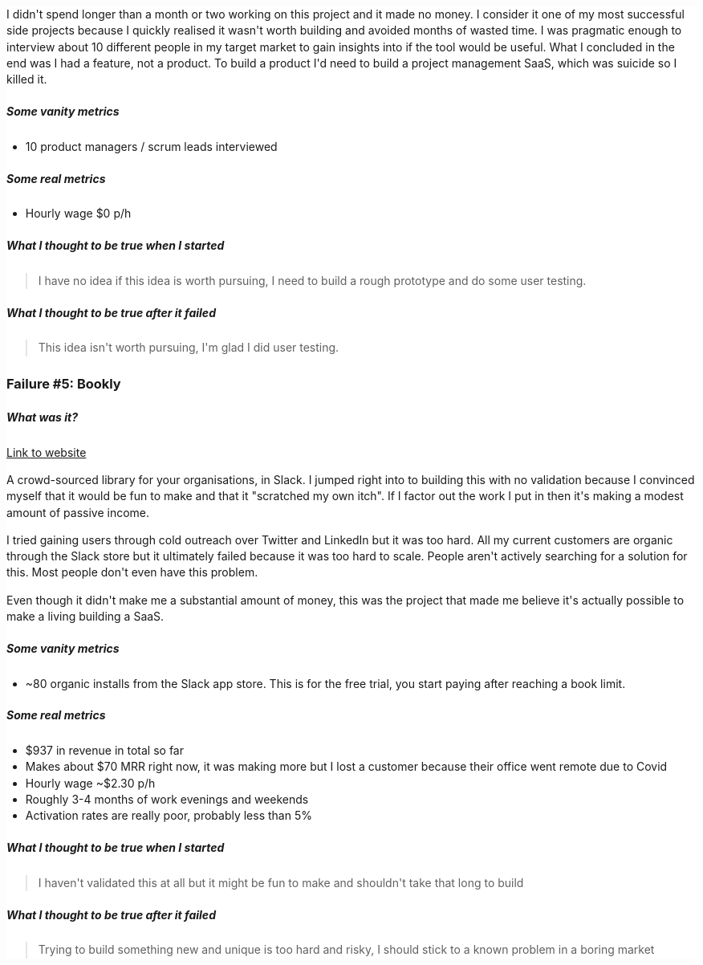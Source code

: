 I didn't spend longer than a month or two working on this project and it made no money. I consider it one of my most successful side projects because I quickly realised it wasn't worth building and avoided months of wasted time. I was pragmatic enough to interview about 10 different people in my target market to gain insights into if the tool would be useful. What I concluded in the end was I had a feature, not a product. To build a product I'd need to build a project management SaaS, which was suicide so I killed it.

##### Some vanity metrics
* 10 product managers /  scrum leads interviewed

##### Some _real_ metrics
* Hourly wage $0 p/h

##### What I thought to be true when I started
> I have no idea if this idea is worth pursuing, I need to build a rough prototype and do some user testing.

##### What I thought to be true after it failed
> This idea isn't worth pursuing, I'm glad I did user testing.

### Failure #5: Bookly
##### What was it?
[Link to website](http://booklyapp.com/)

A crowd-sourced library for your organisations, in Slack. I jumped right into to building this with no validation because I convinced myself that it would be fun to make and that it "scratched my own itch". If I factor out the work I put in then it's making a modest amount of passive income.

I tried gaining users through cold outreach over Twitter and LinkedIn but it was too hard. All my current customers are organic through the Slack store but it ultimately failed because it was too hard to scale. People aren't actively searching for a solution for this. Most people don't even have this problem.

Even though it didn't make me a substantial amount of money, this was the project that made me believe it's actually possible to make a living building a SaaS.

##### Some vanity metrics
* ~80 organic installs from the Slack app store. This is for the free trial, you start paying after reaching a book limit.

##### Some _real_ metrics
* $937 in revenue in total so far
* Makes about $70 MRR right now, it was making more but I lost a customer because their office went remote due to Covid
* Hourly wage ~$2.30 p/h
* Roughly 3-4 months of work evenings and weekends
* Activation rates are really poor, probably less than 5%

##### What I thought to be true when I started
> I haven't validated this at all but it might be fun to make and shouldn't take that long to build

##### What I thought to be true after it failed
> Trying to build something new and unique is too hard and risky, I should stick to a known problem in a boring market
